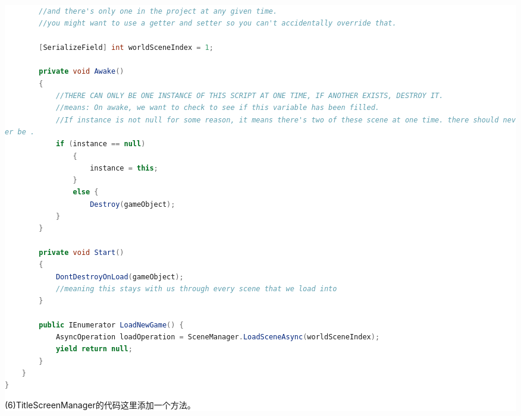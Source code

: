 ```C#
        //and there's only one in the project at any given time.
        //you might want to use a getter and setter so you can't accidentally override that.

        [SerializeField] int worldSceneIndex = 1;

        private void Awake()
        {
            //THERE CAN ONLY BE ONE INSTANCE OF THIS SCRIPT AT ONE TIME, IF ANOTHER EXISTS, DESTROY IT.
            //means: On awake, we want to check to see if this variable has been filled.
            //If instance is not null for some reason, it means there's two of these scene at one time. there should never be . 
            if (instance == null)
                {
                    instance = this;
                }
                else {
                    Destroy(gameObject);
            }
        }

        private void Start()
        {
            DontDestroyOnLoad(gameObject);
            //meaning this stays with us through every scene that we load into
        }

        public IEnumerator LoadNewGame() {
            AsyncOperation loadOperation = SceneManager.LoadSceneAsync(worldSceneIndex);
            yield return null;
        }
    }
}
```
(6)TitleScreenManager的代码这里添加一个方法。  